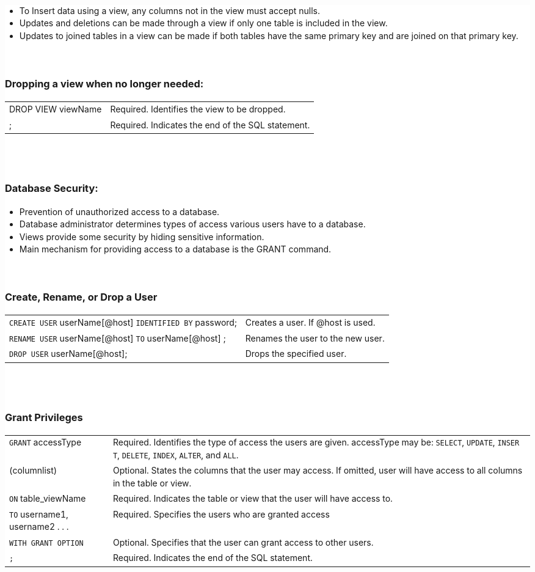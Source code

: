 - To Insert data using a view, any columns not in the view must accept nulls.
- Updates and deletions can be made through a view if only one table is included in the view. 
- Updates to joined tables in a view can be made if both tables have the same primary key and are joined on that primary key.

<br>

### **Dropping a view when no longer needed:**

|                    |                                                   |
| ------------------ | ------------------------------------------------- |
| DROP VIEW viewName | Required. Identifies the view to be dropped.      |
| ;                  | Required. Indicates the end of the SQL statement. |

<br>
<br>

### **Database Security:**  
- Prevention of unauthorized access to a database.
- Database administrator determines types of access various users have to a database.
- Views provide some security by hiding sensitive information.
- Main mechanism for providing access to a database is the GRANT command.

<br>

### **Create, Rename, or Drop a User**
|                                                         |                                   |
| ------------------------------------------------------- | --------------------------------- |
| `CREATE USER` userName[@host] `IDENTIFIED BY` password; | Creates a user. If @host is used. |
| `RENAME USER` userName[@host] `TO` userName[@host] ;    | Renames the user to the new user. |
| `DROP USER` userName[@host];                            | Drops the specified user.         |

<br>
<br>

### **Grant Privileges**  
|                                 |                                                                                                                                                       |
| ------------------------------- | ----------------------------------------------------------------------------------------------------------------------------------------------------- |
| `GRANT` accessType              | Required. Identifies the type of access the users are given. accessType may be:  `SELECT`, `UPDATE`, `INSERT`, `DELETE`, `INDEX`, `ALTER`, and `ALL`. |
| (columnlist)                    | Optional. ­States the columns that the user may access. If omitted, user will have access to all columns in the table or view.                        |
| `ON` table_viewName             | Required. Indicates the table or view that the user will have access to.                                                                              |
| `TO` username1, username2 . . . | Required. Specifies the users who are granted access                                                                                                  |
| `WITH GRANT OPTION`             | Optional. Specifies that the user can grant access to other users.                                                                                    |
| `;`                             | Required. Indicates the end of the SQL statement.                                                                                                     |
